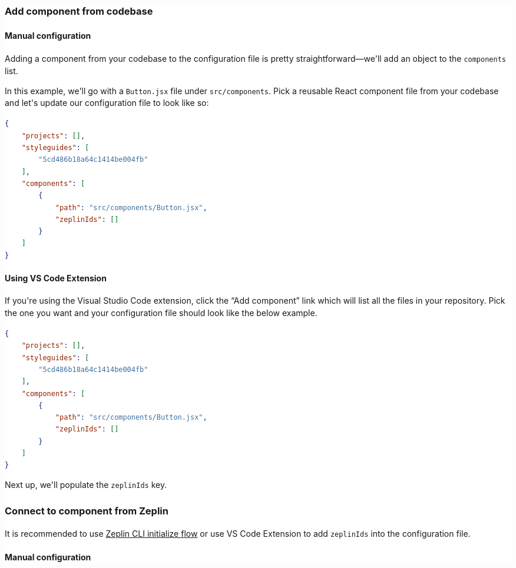 ### Add component from codebase

#### Manual configuration

Adding a component from your codebase to the configuration file is pretty straightforward—we'll add an object to the `components` list.

In this example, we'll go with a `Button.jsx` file under `src/components`. Pick a reusable React component file from your codebase and let's update our configuration file to look like so:

```json
{
    "projects": [],
    "styleguides": [
        "5cd486b18a64c1414be004fb"
    ],
    "components": [
        {
            "path": "src/components/Button.jsx",
            "zeplinIds": []
        }
    ]
}
```

#### Using VS Code Extension

If you're using the Visual Studio Code extension, click the “Add component” link which will list all the files in your repository. Pick the one you want and your configuration file should look like the below example.

```json
{
    "projects": [],
    "styleguides": [
        "5cd486b18a64c1414be004fb"
    ],
    "components": [
        {
            "path": "src/components/Button.jsx",
            "zeplinIds": []
        }
    ]
}
```

Next up, we'll populate the `zeplinIds` key.

### Connect to component from Zeplin

It is recommended to use [Zeplin CLI initialize flow](./QUICK_START.md) or use VS Code Extension to add `zeplinIds` into the configuration file.

#### Manual configuration
